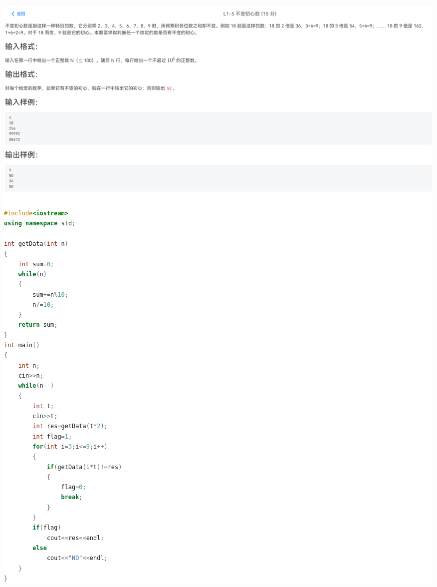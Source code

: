 ![image-20220418131538015](/assets/blog_res/2021-04-18-2022天梯模拟赛.assets/image-20220418131538015.png)

```c++
#include<iostream>
using namespace std;

int getData(int n)
{
    int sum=0;
    while(n)
    {
        sum+=n%10;
        n/=10;
    }
    return sum;
}
int main()
{
    int n;
    cin>>n;
    while(n--)
    {
        int t;
        cin>>t;
        int res=getData(t*2);
        int flag=1;
        for(int i=3;i<=9;i++)
        {
            if(getData(i*t)!=res)
            {
                flag=0;
                break;
            }
        }
        if(flag)
            cout<<res<<endl;
        else 
            cout<<"NO"<<endl;
    }
}
```
